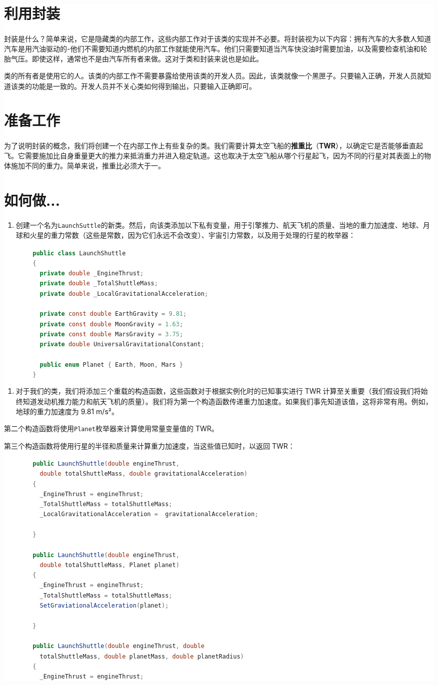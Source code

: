 # 利用封装

封装是什么？简单来说，它是隐藏类的内部工作，这些内部工作对于该类的实现并不必要。将封装视为以下内容：拥有汽车的大多数人知道汽车是用汽油驱动的-他们不需要知道内燃机的内部工作就能使用汽车。他们只需要知道当汽车快没油时需要加油，以及需要检查机油和轮胎气压。即使这样，通常也不是由汽车所有者来做。这对于类和封装来说也是如此。

类的所有者是使用它的人。该类的内部工作不需要暴露给使用该类的开发人员。因此，该类就像一个黑匣子。只要输入正确，开发人员就知道该类的功能是一致的。开发人员并不关心类如何得到输出，只要输入正确即可。

# 准备工作

为了说明封装的概念，我们将创建一个在内部工作上有些复杂的类。我们需要计算太空飞船的**推重比**（**TWR**），以确定它是否能够垂直起飞。它需要施加比自身重量更大的推力来抵消重力并进入稳定轨道。这也取决于太空飞船从哪个行星起飞，因为不同的行星对其表面上的物体施加不同的重力。简单来说，推重比必须大于一。

# 如何做...

1.  创建一个名为`LaunchSuttle`的新类。然后，向该类添加以下私有变量，用于引擎推力、航天飞机的质量、当地的重力加速度、地球、月球和火星的重力常数（这些是常数，因为它们永远不会改变）、宇宙引力常数，以及用于处理的行星的枚举器：

```cs
        public class LaunchShuttle 
        { 
          private double _EngineThrust; 
          private double _TotalShuttleMass; 
          private double _LocalGravitationalAcceleration; 

          private const double EarthGravity = 9.81; 
          private const double MoonGravity = 1.63; 
          private const double MarsGravity = 3.75; 
          private double UniversalGravitationalConstant; 

          public enum Planet { Earth, Moon, Mars } 
        }

```

1.  对于我们的类，我们将添加三个重载的构造函数，这些函数对于根据实例化时的已知事实进行 TWR 计算至关重要（我们假设我们将始终知道发动机推力能力和航天飞机的质量）。我们将为第一个构造函数传递重力加速度。如果我们事先知道该值，这将非常有用。例如，地球的重力加速度为 9.81 m/s²。

第二个构造函数将使用`Planet`枚举器来计算使用常量变量值的 TWR。

第三个构造函数将使用行星的半径和质量来计算重力加速度，当这些值已知时，以返回 TWR：

```cs
        public LaunchShuttle(double engineThrust, 
          double totalShuttleMass, double gravitationalAcceleration) 
        { 
          _EngineThrust = engineThrust; 
          _TotalShuttleMass = totalShuttleMass; 
          _LocalGravitationalAcceleration =  gravitationalAcceleration; 

        } 

        public LaunchShuttle(double engineThrust, 
          double totalShuttleMass, Planet planet) 
        { 
          _EngineThrust = engineThrust; 
          _TotalShuttleMass = totalShuttleMass; 
          SetGraviationalAcceleration(planet); 

        } 

        public LaunchShuttle(double engineThrust, double 
          totalShuttleMass, double planetMass, double planetRadius) 
        { 
          _EngineThrust = engineThrust; 
```